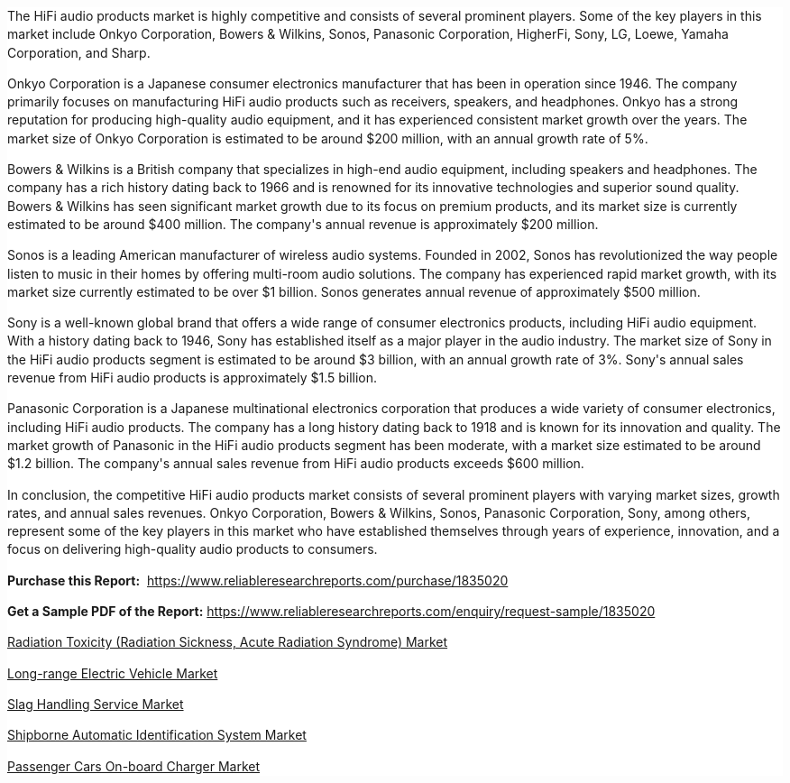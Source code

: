 <p><p>The HiFi audio products market is highly competitive and consists of several prominent players. Some of the key players in this market include Onkyo Corporation, Bowers & Wilkins, Sonos, Panasonic Corporation, HigherFi, Sony, LG, Loewe, Yamaha Corporation, and Sharp. </p><p>Onkyo Corporation is a Japanese consumer electronics manufacturer that has been in operation since 1946. The company primarily focuses on manufacturing HiFi audio products such as receivers, speakers, and headphones. Onkyo has a strong reputation for producing high-quality audio equipment, and it has experienced consistent market growth over the years. The market size of Onkyo Corporation is estimated to be around $200 million, with an annual growth rate of 5%.</p><p>Bowers & Wilkins is a British company that specializes in high-end audio equipment, including speakers and headphones. The company has a rich history dating back to 1966 and is renowned for its innovative technologies and superior sound quality. Bowers & Wilkins has seen significant market growth due to its focus on premium products, and its market size is currently estimated to be around $400 million. The company's annual revenue is approximately $200 million.</p><p>Sonos is a leading American manufacturer of wireless audio systems. Founded in 2002, Sonos has revolutionized the way people listen to music in their homes by offering multi-room audio solutions. The company has experienced rapid market growth, with its market size currently estimated to be over $1 billion. Sonos generates annual revenue of approximately $500 million.</p><p>Sony is a well-known global brand that offers a wide range of consumer electronics products, including HiFi audio equipment. With a history dating back to 1946, Sony has established itself as a major player in the audio industry. The market size of Sony in the HiFi audio products segment is estimated to be around $3 billion, with an annual growth rate of 3%. Sony's annual sales revenue from HiFi audio products is approximately $1.5 billion.</p><p>Panasonic Corporation is a Japanese multinational electronics corporation that produces a wide variety of consumer electronics, including HiFi audio products. The company has a long history dating back to 1918 and is known for its innovation and quality. The market growth of Panasonic in the HiFi audio products segment has been moderate, with a market size estimated to be around $1.2 billion. The company's annual sales revenue from HiFi audio products exceeds $600 million.</p><p>In conclusion, the competitive HiFi audio products market consists of several prominent players with varying market sizes, growth rates, and annual sales revenues. Onkyo Corporation, Bowers & Wilkins, Sonos, Panasonic Corporation, Sony, among others, represent some of the key players in this market who have established themselves through years of experience, innovation, and a focus on delivering high-quality audio products to consumers.</p></p>
<p><strong>Purchase this Report:</strong>&nbsp;&nbsp;<a href="https://www.reliableresearchreports.com/purchase/1835020">https://www.reliableresearchreports.com/purchase/1835020</a></p>
<p></p>
<p><strong>Get a Sample PDF of the Report:</strong>&nbsp;<a href="https://www.reliableresearchreports.com/enquiry/request-sample/1835020">https://www.reliableresearchreports.com/enquiry/request-sample/1835020</a></p>
<p><p><a href="https://github.com/ashepherd82/Market-Research-Report-List-1/blob/main/radiation-toxicity-radiation-sickness-acute-radiation-syndrome-market.md">Radiation Toxicity (Radiation Sickness, Acute Radiation Syndrome) Market</a></p><p><a href="https://www.linkedin.com/pulse/long-range-electric-vehicle-market-research-report-provides/">Long-range Electric Vehicle Market</a></p><p><a href="https://medium.com/@noemiharvey05/slag-handling-service-market-report-reveals-the-latest-trends-and-growth-opportunities-of-this-aff3af9addb3">Slag Handling Service Market</a></p><p><a href="https://github.com/FassouRP/Market-Research-Report-List-1/blob/main/shipborne-automatic-identification-system-market.md">Shipborne Automatic Identification System Market</a></p><p><a href="https://www.linkedin.com/pulse/passenger-cars-on-board-charger-market-insights-players/">Passenger Cars On-board Charger Market</a></p></p>